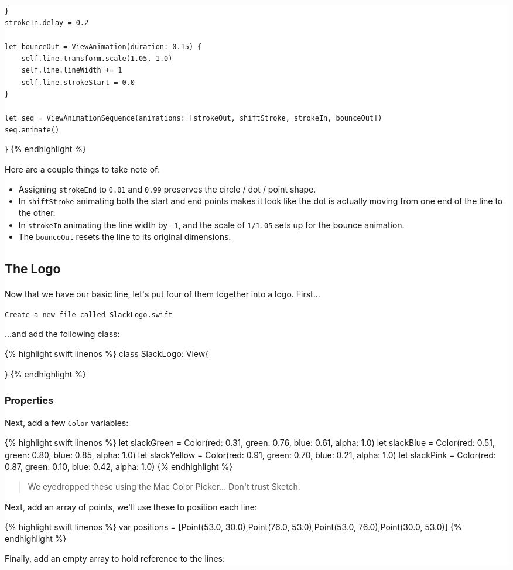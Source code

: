     }
    strokeIn.delay = 0.2

    let bounceOut = ViewAnimation(duration: 0.15) {
        self.line.transform.scale(1.05, 1.0)
        self.line.lineWidth += 1
        self.line.strokeStart = 0.0
    }

    let seq = ViewAnimationSequence(animations: [strokeOut, shiftStroke, strokeIn, bounceOut])
    seq.animate()
}
{% endhighlight %}

Here are a couple things to take note of:

* Assigning `strokeEnd` to `0.01` and `0.99` preserves the circle / dot / point shape.
* In `shiftStroke` animating both the start and end points makes it look like the dot is actually moving from one end of the line to the other.
* In `strokeIn` animating the line width by `-1`, and the scale of `1/1.05` sets up for the bounce animation.
* The `bounceOut` resets the line to its original dimensions.

## The Logo
Now that we have our basic line, let's put four of them together into a logo. First...

    Create a new file called SlackLogo.swift
    
...and add the following class:

{% highlight swift linenos %}
class SlackLogo: View{

}
{% endhighlight %}

### Properties
Next, add a few `Color` variables:

{% highlight swift linenos %}
let slackGreen = Color(red: 0.31, green: 0.76, blue: 0.61, alpha: 1.0)
let slackBlue = Color(red: 0.51, green: 0.80, blue: 0.85, alpha: 1.0)
let slackYellow = Color(red: 0.91, green: 0.70, blue: 0.21, alpha: 1.0)
let slackPink = Color(red: 0.87, green: 0.10, blue: 0.42, alpha: 1.0)
{% endhighlight %}

> We eyedropped these using the Mac Color Picker... Don't trust Sketch.

Next, add an array of points, we'll use these to position each line:

{% highlight swift linenos %}
var positions = [Point(53.0, 30.0),Point(76.0, 53.0),Point(53.0, 76.0),Point(30.0, 53.0)]
{% endhighlight %}

Finally, add an empty array to hold reference to the lines:
